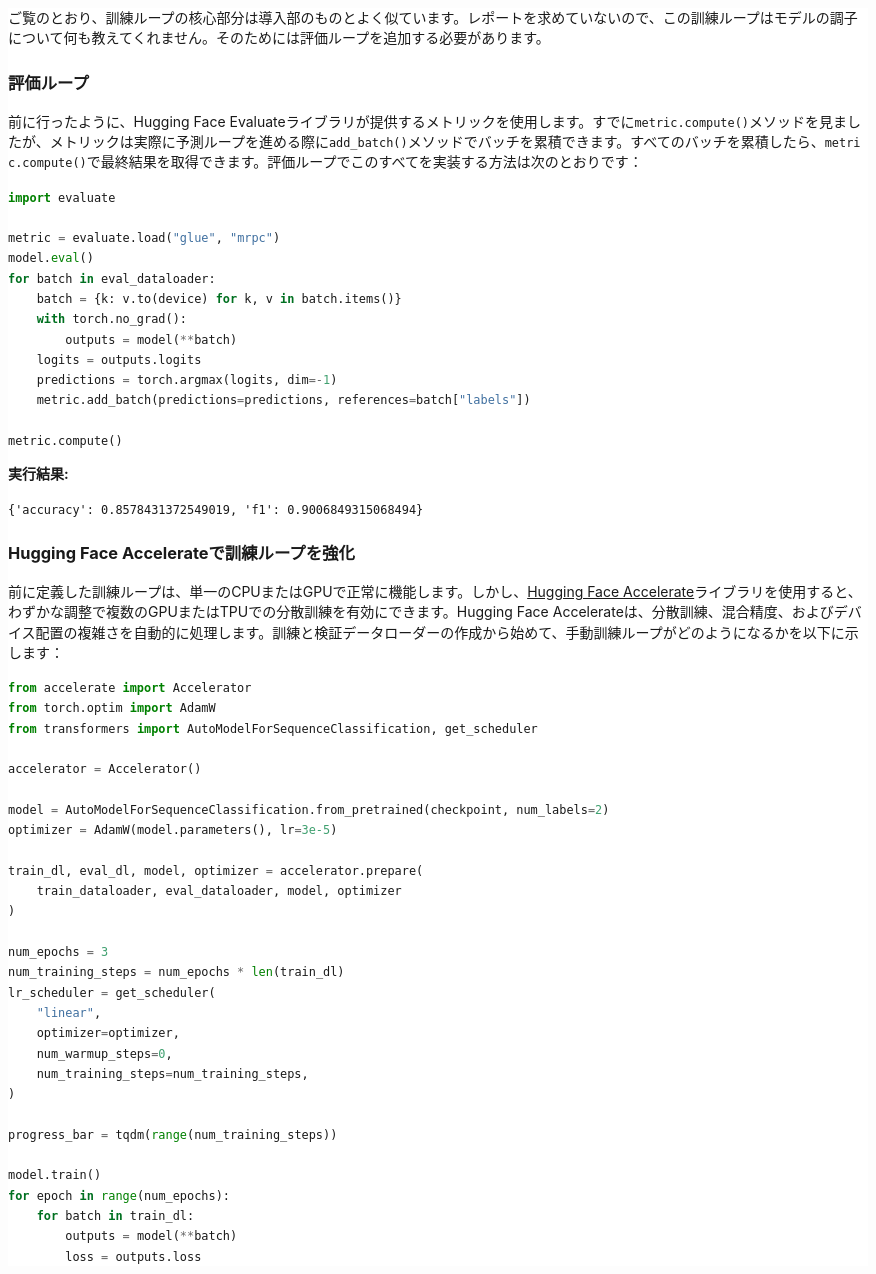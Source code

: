 ご覧のとおり、訓練ループの核心部分は導入部のものとよく似ています。レポートを求めていないので、この訓練ループはモデルの調子について何も教えてくれません。そのためには評価ループを追加する必要があります。

### 評価ループ

前に行ったように、Hugging Face Evaluateライブラリが提供するメトリックを使用します。すでに`metric.compute()`メソッドを見ましたが、メトリックは実際に予測ループを進める際に`add_batch()`メソッドでバッチを累積できます。すべてのバッチを累積したら、`metric.compute()`で最終結果を取得できます。評価ループでこのすべてを実装する方法は次のとおりです：

```python
import evaluate

metric = evaluate.load("glue", "mrpc")
model.eval()
for batch in eval_dataloader:
    batch = {k: v.to(device) for k, v in batch.items()}
    with torch.no_grad():
        outputs = model(**batch)
    logits = outputs.logits
    predictions = torch.argmax(logits, dim=-1)
    metric.add_batch(predictions=predictions, references=batch["labels"])

metric.compute()
```

**実行結果:**
```
{'accuracy': 0.8578431372549019, 'f1': 0.9006849315068494}
```

### Hugging Face Accelerateで訓練ループを強化

前に定義した訓練ループは、単一のCPUまたはGPUで正常に機能します。しかし、[Hugging Face Accelerate](https://github.com/huggingface/accelerate)ライブラリを使用すると、わずかな調整で複数のGPUまたはTPUでの分散訓練を有効にできます。Hugging Face Accelerateは、分散訓練、混合精度、およびデバイス配置の複雑さを自動的に処理します。訓練と検証データローダーの作成から始めて、手動訓練ループがどのようになるかを以下に示します：

```python
from accelerate import Accelerator
from torch.optim import AdamW
from transformers import AutoModelForSequenceClassification, get_scheduler

accelerator = Accelerator()

model = AutoModelForSequenceClassification.from_pretrained(checkpoint, num_labels=2)
optimizer = AdamW(model.parameters(), lr=3e-5)

train_dl, eval_dl, model, optimizer = accelerator.prepare(
    train_dataloader, eval_dataloader, model, optimizer
)

num_epochs = 3
num_training_steps = num_epochs * len(train_dl)
lr_scheduler = get_scheduler(
    "linear",
    optimizer=optimizer,
    num_warmup_steps=0,
    num_training_steps=num_training_steps,
)

progress_bar = tqdm(range(num_training_steps))

model.train()
for epoch in range(num_epochs):
    for batch in train_dl:
        outputs = model(**batch)
        loss = outputs.loss
```
